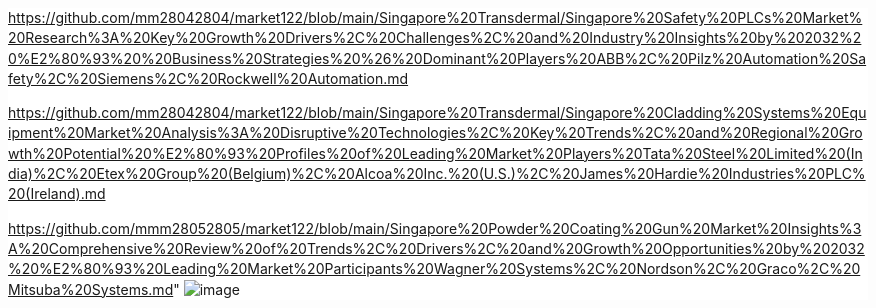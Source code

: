 <a href=https://github.com/mm28042804/market122/blob/main/Singapore%20Transdermal/Singapore%20Safety%20PLCs%20Market%20Research%3A%20Key%20Growth%20Drivers%2C%20Challenges%2C%20and%20Industry%20Insights%20by%202032%20%E2%80%93%20%20Business%20Strategies%20%26%20Dominant%20Players%20ABB%2C%20Pilz%20Automation%20Safety%2C%20Siemens%2C%20Rockwell%20Automation.md>https://github.com/mm28042804/market122/blob/main/Singapore%20Transdermal/Singapore%20Safety%20PLCs%20Market%20Research%3A%20Key%20Growth%20Drivers%2C%20Challenges%2C%20and%20Industry%20Insights%20by%202032%20%E2%80%93%20%20Business%20Strategies%20%26%20Dominant%20Players%20ABB%2C%20Pilz%20Automation%20Safety%2C%20Siemens%2C%20Rockwell%20Automation.md</a>

<a href=https://github.com/mm28042804/market122/blob/main/Singapore%20Transdermal/Singapore%20Cladding%20Systems%20Equipment%20Market%20Analysis%3A%20Disruptive%20Technologies%2C%20Key%20Trends%2C%20and%20Regional%20Growth%20Potential%20%E2%80%93%20Profiles%20of%20Leading%20Market%20Players%20Tata%20Steel%20Limited%20(India)%2C%20Etex%20Group%20(Belgium)%2C%20Alcoa%20Inc.%20(U.S.)%2C%20James%20Hardie%20Industries%20PLC%20(Ireland).md>https://github.com/mm28042804/market122/blob/main/Singapore%20Transdermal/Singapore%20Cladding%20Systems%20Equipment%20Market%20Analysis%3A%20Disruptive%20Technologies%2C%20Key%20Trends%2C%20and%20Regional%20Growth%20Potential%20%E2%80%93%20Profiles%20of%20Leading%20Market%20Players%20Tata%20Steel%20Limited%20(India)%2C%20Etex%20Group%20(Belgium)%2C%20Alcoa%20Inc.%20(U.S.)%2C%20James%20Hardie%20Industries%20PLC%20(Ireland).md</a>

<a href=https://github.com/mmm28052805/market122/blob/main/Singapore%20Powder%20Coating%20Gun%20Market%20Insights%3A%20Comprehensive%20Review%20of%20Trends%2C%20Drivers%2C%20and%20Growth%20Opportunities%20by%202032%20%E2%80%93%20Leading%20Market%20Participants%20Wagner%20Systems%2C%20Nordson%2C%20Graco%2C%20Mitsuba%20Systems.md>https://github.com/mmm28052805/market122/blob/main/Singapore%20Powder%20Coating%20Gun%20Market%20Insights%3A%20Comprehensive%20Review%20of%20Trends%2C%20Drivers%2C%20and%20Growth%20Opportunities%20by%202032%20%E2%80%93%20Leading%20Market%20Participants%20Wagner%20Systems%2C%20Nordson%2C%20Graco%2C%20Mitsuba%20Systems.md</a>"
![image](https://github.com/user-attachments/assets/985c8e27-285e-48a6-912b-b30d17829581)
